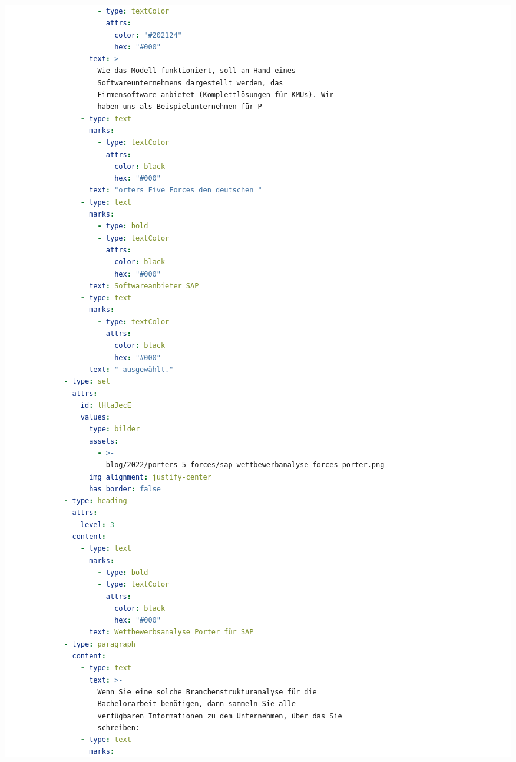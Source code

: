 ```yaml
                      - type: textColor
                        attrs:
                          color: "#202124"
                          hex: "#000"
                    text: >-
                      Wie das Modell funktioniert, soll an Hand eines
                      Softwareunternehmens dargestellt werden, das
                      Firmensoftware anbietet (Komplettlösungen für KMUs). Wir
                      haben uns als Beispielunternehmen für P
                  - type: text
                    marks:
                      - type: textColor
                        attrs:
                          color: black
                          hex: "#000"
                    text: "orters Five Forces den deutschen "
                  - type: text
                    marks:
                      - type: bold
                      - type: textColor
                        attrs:
                          color: black
                          hex: "#000"
                    text: Softwareanbieter SAP
                  - type: text
                    marks:
                      - type: textColor
                        attrs:
                          color: black
                          hex: "#000"
                    text: " ausgewählt."
              - type: set
                attrs:
                  id: lHlaJecE
                  values:
                    type: bilder
                    assets:
                      - >-
                        blog/2022/porters-5-forces/sap-wettbewerbanalyse-forces-porter.png
                    img_alignment: justify-center
                    has_border: false
              - type: heading
                attrs:
                  level: 3
                content:
                  - type: text
                    marks:
                      - type: bold
                      - type: textColor
                        attrs:
                          color: black
                          hex: "#000"
                    text: Wettbewerbsanalyse Porter für SAP
              - type: paragraph
                content:
                  - type: text
                    text: >-
                      Wenn Sie eine solche Branchenstrukturanalyse für die
                      Bachelorarbeit benötigen, dann sammeln Sie alle
                      verfügbaren Informationen zu dem Unternehmen, über das Sie
                      schreiben:
                  - type: text
                    marks:
```